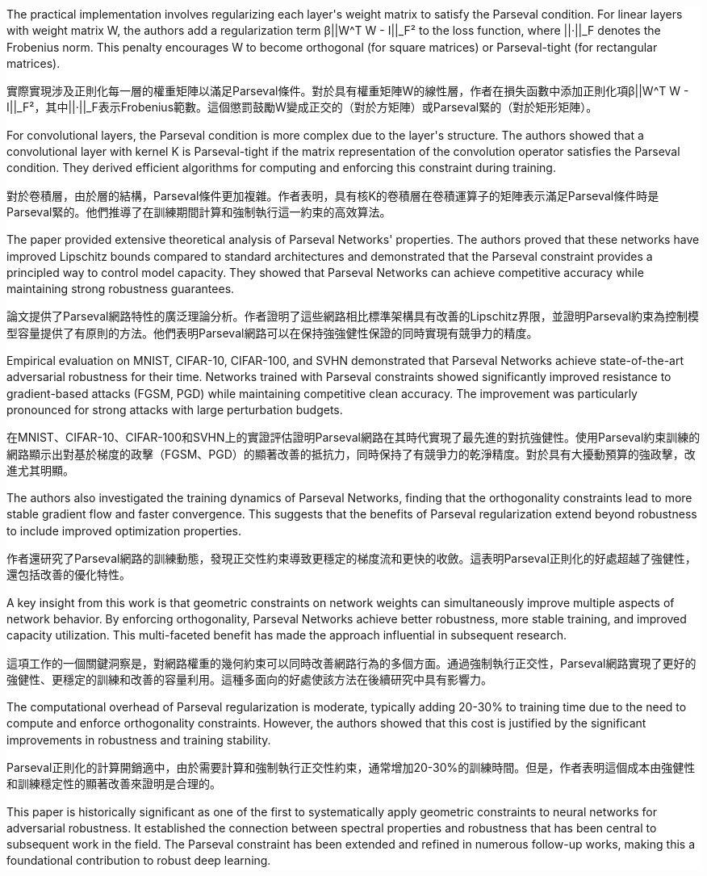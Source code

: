 The practical implementation involves regularizing each layer's weight matrix to satisfy the Parseval condition. For linear layers with weight matrix W, the authors add a regularization term β||W^T W - I||_F² to the loss function, where ||·||_F denotes the Frobenius norm. This penalty encourages W to become orthogonal (for square matrices) or Parseval-tight (for rectangular matrices).

實際實現涉及正則化每一層的權重矩陣以滿足Parseval條件。對於具有權重矩陣W的線性層，作者在損失函數中添加正則化項β||W^T W - I||_F²，其中||·||_F表示Frobenius範數。這個懲罰鼓勵W變成正交的（對於方矩陣）或Parseval緊的（對於矩形矩陣）。

For convolutional layers, the Parseval condition is more complex due to the layer's structure. The authors showed that a convolutional layer with kernel K is Parseval-tight if the matrix representation of the convolution operator satisfies the Parseval condition. They derived efficient algorithms for computing and enforcing this constraint during training.

對於卷積層，由於層的結構，Parseval條件更加複雜。作者表明，具有核K的卷積層在卷積運算子的矩陣表示滿足Parseval條件時是Parseval緊的。他們推導了在訓練期間計算和強制執行這一約束的高效算法。

The paper provided extensive theoretical analysis of Parseval Networks' properties. The authors proved that these networks have improved Lipschitz bounds compared to standard architectures and demonstrated that the Parseval constraint provides a principled way to control model capacity. They showed that Parseval Networks can achieve competitive accuracy while maintaining strong robustness guarantees.

論文提供了Parseval網路特性的廣泛理論分析。作者證明了這些網路相比標準架構具有改善的Lipschitz界限，並證明Parseval約束為控制模型容量提供了有原則的方法。他們表明Parseval網路可以在保持強強健性保證的同時實現有競爭力的精度。

Empirical evaluation on MNIST, CIFAR-10, CIFAR-100, and SVHN demonstrated that Parseval Networks achieve state-of-the-art adversarial robustness for their time. Networks trained with Parseval constraints showed significantly improved resistance to gradient-based attacks (FGSM, PGD) while maintaining competitive clean accuracy. The improvement was particularly pronounced for strong attacks with large perturbation budgets.

在MNIST、CIFAR-10、CIFAR-100和SVHN上的實證評估證明Parseval網路在其時代實現了最先進的對抗強健性。使用Parseval約束訓練的網路顯示出對基於梯度的政擊（FGSM、PGD）的顯著改善的抵抗力，同時保持了有競爭力的乾淨精度。對於具有大擾動預算的強政擊，改進尤其明顯。

The authors also investigated the training dynamics of Parseval Networks, finding that the orthogonality constraints lead to more stable gradient flow and faster convergence. This suggests that the benefits of Parseval regularization extend beyond robustness to include improved optimization properties.

作者還研究了Parseval網路的訓練動態，發現正交性約束導致更穩定的梯度流和更快的收斂。這表明Parseval正則化的好處超越了強健性，還包括改善的優化特性。

A key insight from this work is that geometric constraints on network weights can simultaneously improve multiple aspects of network behavior. By enforcing orthogonality, Parseval Networks achieve better robustness, more stable training, and improved capacity utilization. This multi-faceted benefit has made the approach influential in subsequent research.

這項工作的一個關鍵洞察是，對網路權重的幾何約束可以同時改善網路行為的多個方面。通過強制執行正交性，Parseval網路實現了更好的強健性、更穩定的訓練和改善的容量利用。這種多面向的好處使該方法在後續研究中具有影響力。

The computational overhead of Parseval regularization is moderate, typically adding 20-30% to training time due to the need to compute and enforce orthogonality constraints. However, the authors showed that this cost is justified by the significant improvements in robustness and training stability.

Parseval正則化的計算開銷適中，由於需要計算和強制執行正交性約束，通常增加20-30%的訓練時間。但是，作者表明這個成本由強健性和訓練穩定性的顯著改善來證明是合理的。

This paper is historically significant as one of the first to systematically apply geometric constraints to neural networks for adversarial robustness. It established the connection between spectral properties and robustness that has been central to subsequent work in the field. The Parseval constraint has been extended and refined in numerous follow-up works, making this a foundational contribution to robust deep learning.

